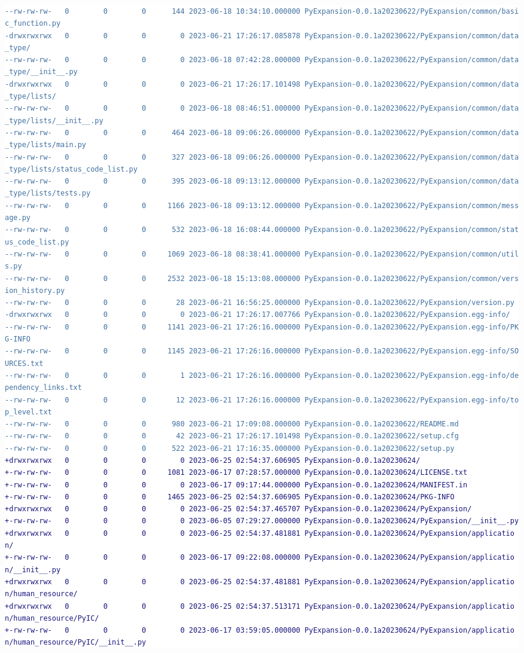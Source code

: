 ```diff
--rw-rw-rw-   0        0        0      144 2023-06-18 10:34:10.000000 PyExpansion-0.0.1a20230622/PyExpansion/common/basic_function.py
-drwxrwxrwx   0        0        0        0 2023-06-21 17:26:17.085878 PyExpansion-0.0.1a20230622/PyExpansion/common/data_type/
--rw-rw-rw-   0        0        0        0 2023-06-18 07:42:28.000000 PyExpansion-0.0.1a20230622/PyExpansion/common/data_type/__init__.py
-drwxrwxrwx   0        0        0        0 2023-06-21 17:26:17.101498 PyExpansion-0.0.1a20230622/PyExpansion/common/data_type/lists/
--rw-rw-rw-   0        0        0        0 2023-06-18 08:46:51.000000 PyExpansion-0.0.1a20230622/PyExpansion/common/data_type/lists/__init__.py
--rw-rw-rw-   0        0        0      464 2023-06-18 09:06:26.000000 PyExpansion-0.0.1a20230622/PyExpansion/common/data_type/lists/main.py
--rw-rw-rw-   0        0        0      327 2023-06-18 09:06:26.000000 PyExpansion-0.0.1a20230622/PyExpansion/common/data_type/lists/status_code_list.py
--rw-rw-rw-   0        0        0      395 2023-06-18 09:13:12.000000 PyExpansion-0.0.1a20230622/PyExpansion/common/data_type/lists/tests.py
--rw-rw-rw-   0        0        0     1166 2023-06-18 09:13:12.000000 PyExpansion-0.0.1a20230622/PyExpansion/common/message.py
--rw-rw-rw-   0        0        0      532 2023-06-18 16:08:44.000000 PyExpansion-0.0.1a20230622/PyExpansion/common/status_code_list.py
--rw-rw-rw-   0        0        0     1069 2023-06-18 08:38:41.000000 PyExpansion-0.0.1a20230622/PyExpansion/common/utils.py
--rw-rw-rw-   0        0        0     2532 2023-06-18 15:13:08.000000 PyExpansion-0.0.1a20230622/PyExpansion/common/version_history.py
--rw-rw-rw-   0        0        0       28 2023-06-21 16:56:25.000000 PyExpansion-0.0.1a20230622/PyExpansion/version.py
-drwxrwxrwx   0        0        0        0 2023-06-21 17:26:17.007766 PyExpansion-0.0.1a20230622/PyExpansion.egg-info/
--rw-rw-rw-   0        0        0     1141 2023-06-21 17:26:16.000000 PyExpansion-0.0.1a20230622/PyExpansion.egg-info/PKG-INFO
--rw-rw-rw-   0        0        0     1145 2023-06-21 17:26:16.000000 PyExpansion-0.0.1a20230622/PyExpansion.egg-info/SOURCES.txt
--rw-rw-rw-   0        0        0        1 2023-06-21 17:26:16.000000 PyExpansion-0.0.1a20230622/PyExpansion.egg-info/dependency_links.txt
--rw-rw-rw-   0        0        0       12 2023-06-21 17:26:16.000000 PyExpansion-0.0.1a20230622/PyExpansion.egg-info/top_level.txt
--rw-rw-rw-   0        0        0      980 2023-06-21 17:09:08.000000 PyExpansion-0.0.1a20230622/README.md
--rw-rw-rw-   0        0        0       42 2023-06-21 17:26:17.101498 PyExpansion-0.0.1a20230622/setup.cfg
--rw-rw-rw-   0        0        0      522 2023-06-21 17:16:35.000000 PyExpansion-0.0.1a20230622/setup.py
+drwxrwxrwx   0        0        0        0 2023-06-25 02:54:37.606905 PyExpansion-0.0.1a20230624/
+-rw-rw-rw-   0        0        0     1081 2023-06-17 07:28:57.000000 PyExpansion-0.0.1a20230624/LICENSE.txt
+-rw-rw-rw-   0        0        0        0 2023-06-17 09:17:44.000000 PyExpansion-0.0.1a20230624/MANIFEST.in
+-rw-rw-rw-   0        0        0     1465 2023-06-25 02:54:37.606905 PyExpansion-0.0.1a20230624/PKG-INFO
+drwxrwxrwx   0        0        0        0 2023-06-25 02:54:37.465707 PyExpansion-0.0.1a20230624/PyExpansion/
+-rw-rw-rw-   0        0        0        0 2023-06-05 07:29:27.000000 PyExpansion-0.0.1a20230624/PyExpansion/__init__.py
+drwxrwxrwx   0        0        0        0 2023-06-25 02:54:37.481881 PyExpansion-0.0.1a20230624/PyExpansion/application/
+-rw-rw-rw-   0        0        0        0 2023-06-17 09:22:08.000000 PyExpansion-0.0.1a20230624/PyExpansion/application/__init__.py
+drwxrwxrwx   0        0        0        0 2023-06-25 02:54:37.481881 PyExpansion-0.0.1a20230624/PyExpansion/application/human_resource/
+drwxrwxrwx   0        0        0        0 2023-06-25 02:54:37.513171 PyExpansion-0.0.1a20230624/PyExpansion/application/human_resource/PyIC/
+-rw-rw-rw-   0        0        0        0 2023-06-17 03:59:05.000000 PyExpansion-0.0.1a20230624/PyExpansion/application/human_resource/PyIC/__init__.py
```